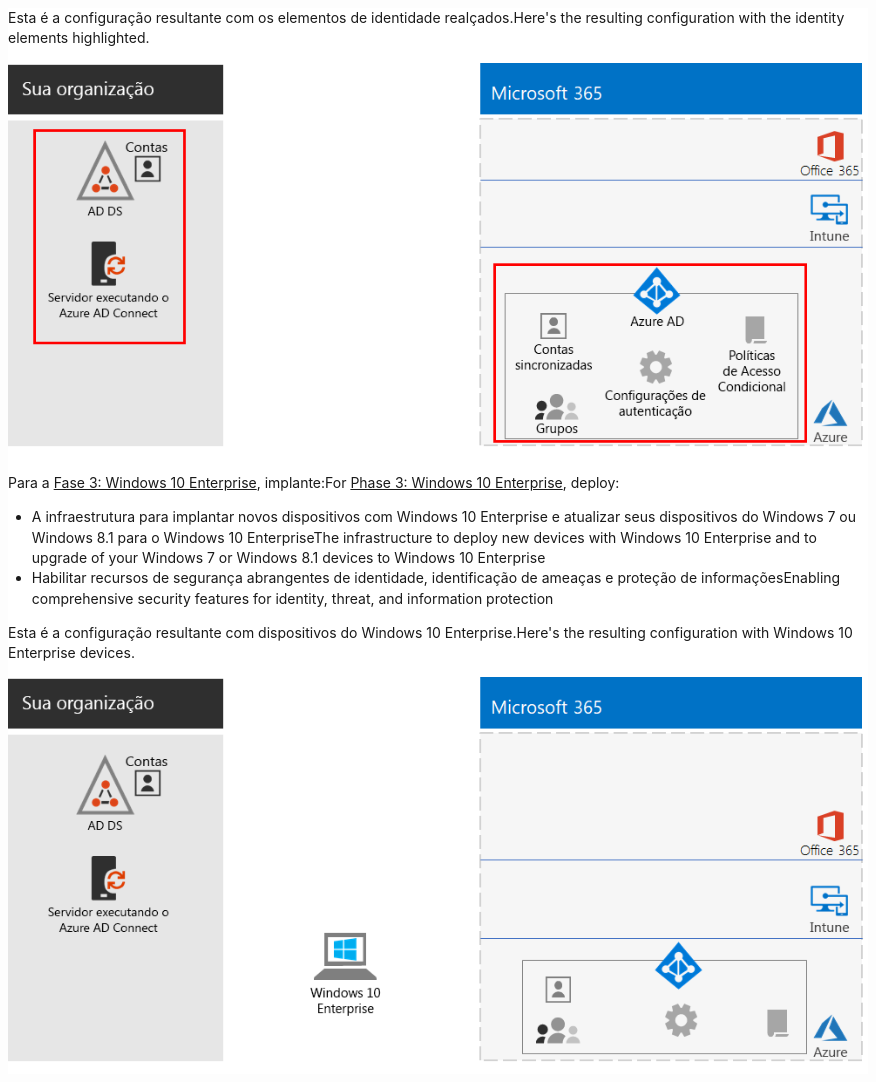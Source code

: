 <span data-ttu-id="708c6-154">Esta é a configuração resultante com os elementos de identidade realçados.</span><span class="sxs-lookup"><span data-stu-id="708c6-154">Here's the resulting configuration with the identity elements highlighted.</span></span>

![Elementos de identidade para funcionários remotos](../media/empower-people-to-work-remotely/remote-workers-id-phase.png)
 
<span data-ttu-id="708c6-156">Para a [Fase 3: Windows 10 Enterprise](windows10-infrastructure.md), implante:</span><span class="sxs-lookup"><span data-stu-id="708c6-156">For [Phase 3: Windows 10 Enterprise](windows10-infrastructure.md), deploy:</span></span>

- <span data-ttu-id="708c6-157">A infraestrutura para implantar novos dispositivos com Windows 10 Enterprise e atualizar seus dispositivos do Windows 7 ou Windows 8.1 para o Windows 10 Enterprise</span><span class="sxs-lookup"><span data-stu-id="708c6-157">The infrastructure to deploy new devices with Windows 10 Enterprise and to upgrade of your Windows 7 or Windows 8.1 devices to Windows 10 Enterprise</span></span>
- <span data-ttu-id="708c6-158">Habilitar recursos de segurança abrangentes de identidade, identificação de ameaças e proteção de informações</span><span class="sxs-lookup"><span data-stu-id="708c6-158">Enabling comprehensive security features for identity, threat, and information protection</span></span>

<span data-ttu-id="708c6-159">Esta é a configuração resultante com dispositivos do Windows 10 Enterprise.</span><span class="sxs-lookup"><span data-stu-id="708c6-159">Here's the resulting configuration with Windows 10 Enterprise devices.</span></span>

![Elementos do Windows 10 Enterprise para funcionários remotos](../media/empower-people-to-work-remotely/remote-workers-win10-phase.png)
 